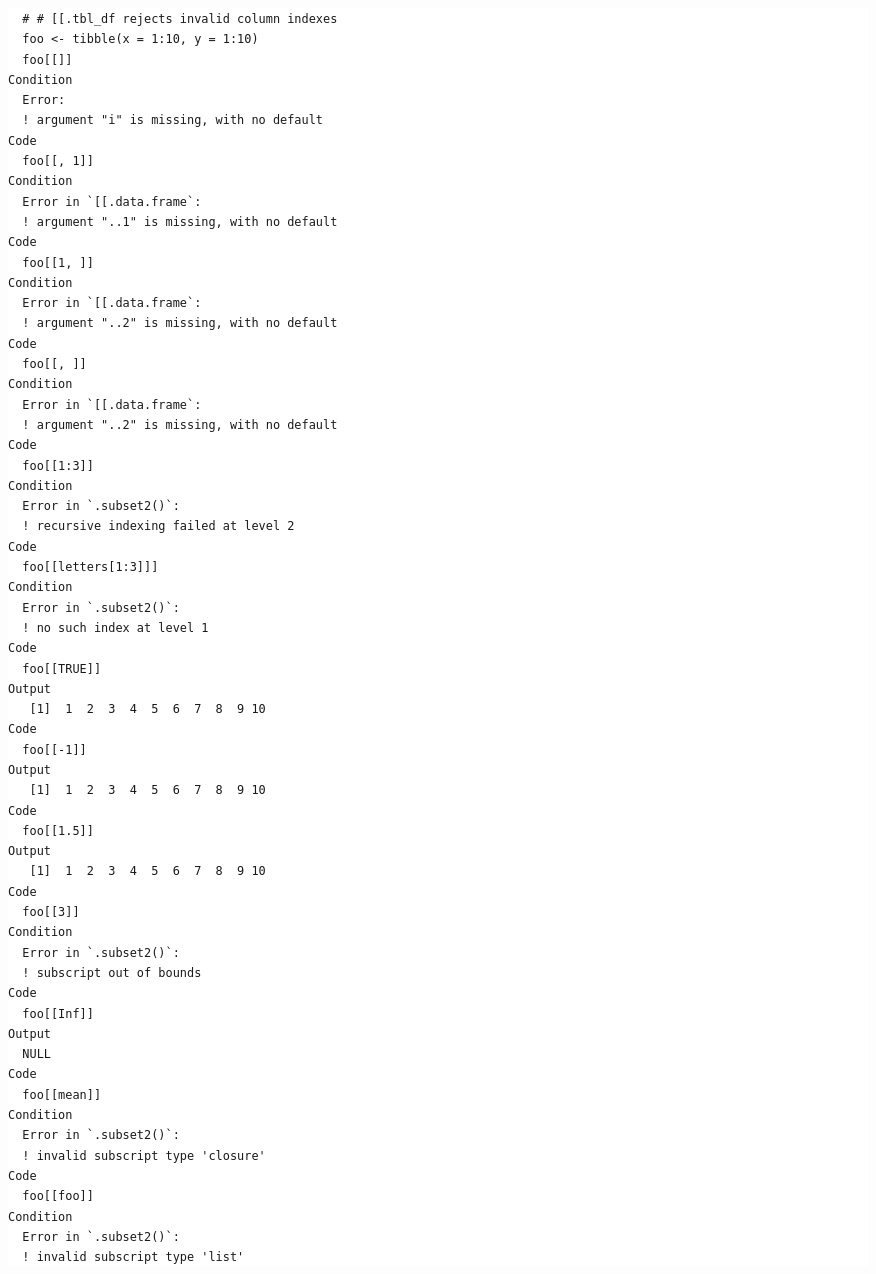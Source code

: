       # # [[.tbl_df rejects invalid column indexes
      foo <- tibble(x = 1:10, y = 1:10)
      foo[[]]
    Condition
      Error:
      ! argument "i" is missing, with no default
    Code
      foo[[, 1]]
    Condition
      Error in `[[.data.frame`:
      ! argument "..1" is missing, with no default
    Code
      foo[[1, ]]
    Condition
      Error in `[[.data.frame`:
      ! argument "..2" is missing, with no default
    Code
      foo[[, ]]
    Condition
      Error in `[[.data.frame`:
      ! argument "..2" is missing, with no default
    Code
      foo[[1:3]]
    Condition
      Error in `.subset2()`:
      ! recursive indexing failed at level 2
    Code
      foo[[letters[1:3]]]
    Condition
      Error in `.subset2()`:
      ! no such index at level 1
    Code
      foo[[TRUE]]
    Output
       [1]  1  2  3  4  5  6  7  8  9 10
    Code
      foo[[-1]]
    Output
       [1]  1  2  3  4  5  6  7  8  9 10
    Code
      foo[[1.5]]
    Output
       [1]  1  2  3  4  5  6  7  8  9 10
    Code
      foo[[3]]
    Condition
      Error in `.subset2()`:
      ! subscript out of bounds
    Code
      foo[[Inf]]
    Output
      NULL
    Code
      foo[[mean]]
    Condition
      Error in `.subset2()`:
      ! invalid subscript type 'closure'
    Code
      foo[[foo]]
    Condition
      Error in `.subset2()`:
      ! invalid subscript type 'list'